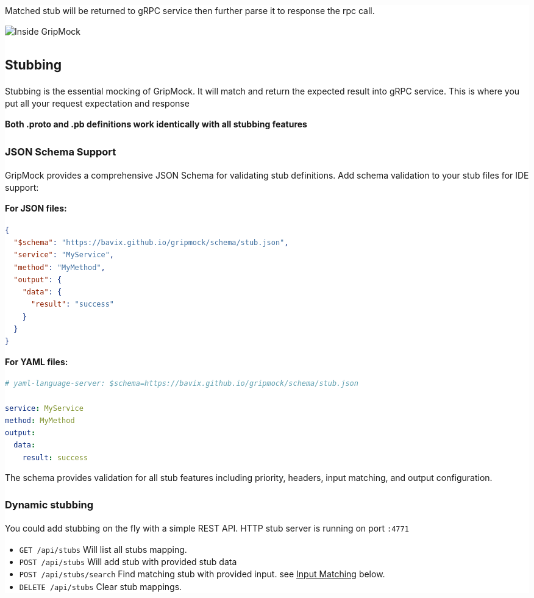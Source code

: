 Matched stub will be returned to gRPC service then further parse it to response the rpc call.

![Inside GripMock](https://github.com/user-attachments/assets/26ce5fb7-853a-4205-badd-9b006d4d419b)

## Stubbing

Stubbing is the essential mocking of GripMock. It will match and return the expected result into gRPC service. This is where you put all your request expectation and response

**Both .proto and .pb definitions work identically with all stubbing features**

### JSON Schema Support

GripMock provides a comprehensive JSON Schema for validating stub definitions. Add schema validation to your stub files for IDE support:

**For JSON files:**
```json
{
  "$schema": "https://bavix.github.io/gripmock/schema/stub.json",
  "service": "MyService",
  "method": "MyMethod",
  "output": {
    "data": {
      "result": "success"
    }
  }
}
```

**For YAML files:**
```yaml
# yaml-language-server: $schema=https://bavix.github.io/gripmock/schema/stub.json

service: MyService
method: MyMethod
output:
  data:
    result: success
```

The schema provides validation for all stub features including priority, headers, input matching, and output configuration.

### Dynamic stubbing
You could add stubbing on the fly with a simple REST API. HTTP stub server is running on port `:4771`

- `GET /api/stubs` Will list all stubs mapping.
- `POST /api/stubs` Will add stub with provided stub data
- `POST /api/stubs/search` Find matching stub with provided input. see [Input Matching](#input_matching) below.
- `DELETE /api/stubs` Clear stub mappings.
